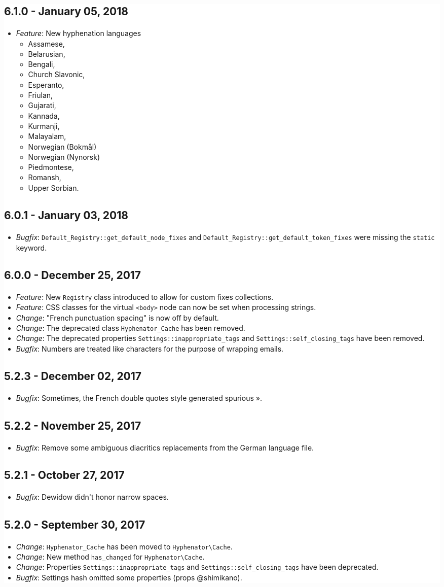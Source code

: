 ## 6.1.0 - January 05, 2018
*   _Feature_: New hyphenation languages
    -   Assamese,
    -   Belarusian,
    -   Bengali,
    -   Church Slavonic,
    -   Esperanto,
    -   Friulan,
    -   Gujarati,
    -   Kannada,
    -   Kurmanji,
    -   Malayalam,
    -   Norwegian (Bokmål)
    -   Norwegian (Nynorsk)
    -   Piedmontese,
    -   Romansh,
    -   Upper Sorbian.

## 6.0.1 - January 03, 2018
*   _Bugfix_: `Default_Registry::get_default_node_fixes` and `Default_Registry::get_default_token_fixes` were missing the `static` keyword.

## 6.0.0 - December 25, 2017
*   _Feature_: New `Registry` class introduced to allow for custom fixes collections.
*   _Feature_: CSS classes for the virtual `<body>` node can now be set when processing strings.
*   _Change_: "French punctuation spacing" is now off by default.
*   _Change_: The deprecated class `Hyphenator_Cache` has been removed.
*   _Change_: The deprecated properties `Settings::inappropriate_tags` and `Settings::self_closing_tags` have been removed.
*   _Bugfix_: Numbers are treated like characters for the purpose of wrapping emails.

## 5.2.3 - December 02, 2017
*   _Bugfix_: Sometimes, the French double quotes style generated spurious ».

## 5.2.2 - November 25, 2017
*   _Bugfix_: Remove some ambiguous diacritics replacements from the German language file.

## 5.2.1 - October 27, 2017
*   _Bugfix_: Dewidow didn't honor narrow spaces.

## 5.2.0 - September 30, 2017
*   _Change_: `Hyphenator_Cache` has been moved to `Hyphenator\Cache`.
*   _Change_: New method `has_changed` for `Hyphenator\Cache`.
*   _Change_: Properties `Settings::inappropriate_tags` and `Settings::self_closing_tags` have been deprecated.
*   _Bugfix_: Settings hash omitted some properties (props @shimikano).
